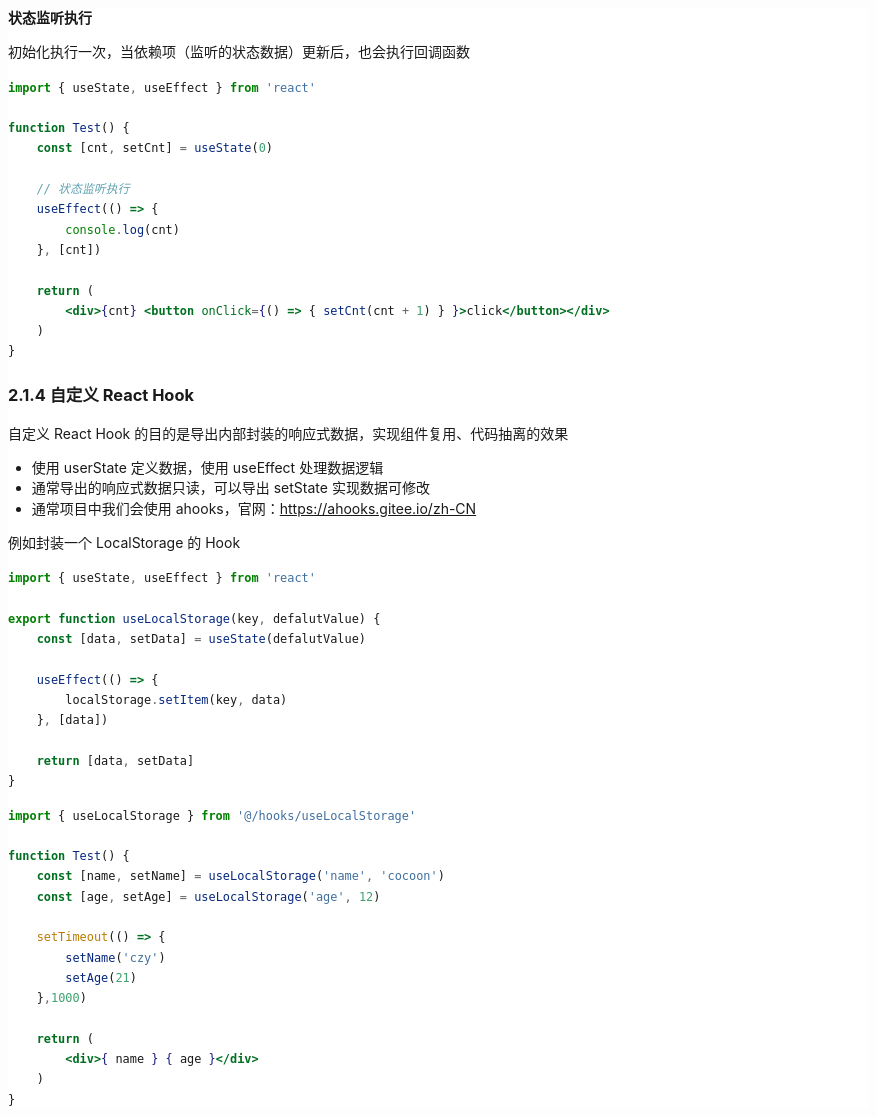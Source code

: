 **状态监听执行**

初始化执行一次，当依赖项（监听的状态数据）更新后，也会执行回调函数

```jsx
import { useState, useEffect } from 'react'

function Test() {
    const [cnt, setCnt] = useState(0)
	
    // 状态监听执行
    useEffect(() => {
        console.log(cnt)
    }, [cnt])

    return (
        <div>{cnt} <button onClick={() => { setCnt(cnt + 1) } }>click</button></div>
    )
}
```





### 2.1.4 自定义 React Hook

自定义 React Hook 的目的是导出内部封装的响应式数据，实现组件复用、代码抽离的效果

- 使用 userState 定义数据，使用 useEffect 处理数据逻辑
- 通常导出的响应式数据只读，可以导出 setState 实现数据可修改
- 通常项目中我们会使用 ahooks，官网：https://ahooks.gitee.io/zh-CN



例如封装一个 LocalStorage 的 Hook

```js
import { useState, useEffect } from 'react'

export function useLocalStorage(key, defalutValue) {
    const [data, setData] = useState(defalutValue)
    
    useEffect(() => {
        localStorage.setItem(key, data)
    }, [data])

    return [data, setData]
}
```

```jsx
import { useLocalStorage } from '@/hooks/useLocalStorage'

function Test() {
    const [name, setName] = useLocalStorage('name', 'cocoon')
    const [age, setAge] = useLocalStorage('age', 12)

    setTimeout(() => {
        setName('czy')
        setAge(21)
    },1000)

    return (
        <div>{ name } { age }</div>
    )
}
```
